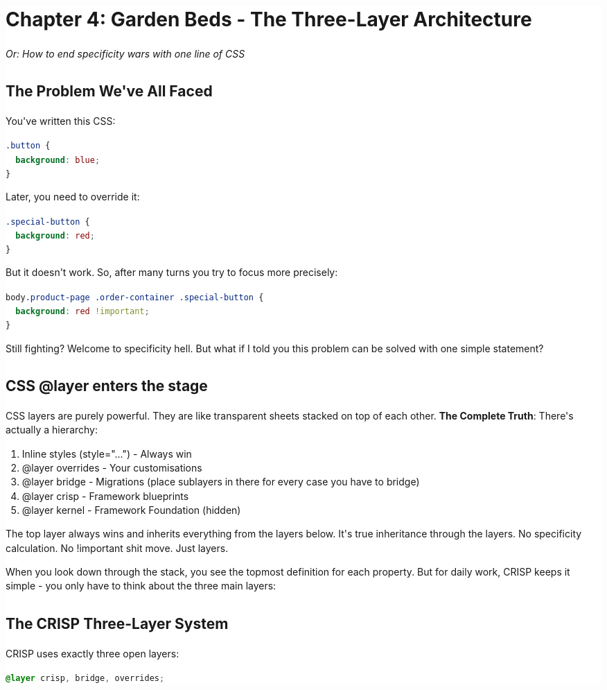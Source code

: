 # Chapter 4: Garden Beds - The Three-Layer Architecture

*Or: How to end specificity wars with one line of CSS*

## The Problem We've All Faced

You've written this CSS:

```css
.button {
  background: blue;
}
```

Later, you need to override it:

```css
.special-button {
  background: red;
}
```

But it doesn't work. So, after many turns you try to focus more precisely:

```css
body.product-page .order-container .special-button {
  background: red !important;
}
```

Still fighting? Welcome to specificity hell. But what if I told you this problem can be solved with one simple statement?

## CSS @layer enters the stage

CSS layers are purely powerful. They are like transparent sheets stacked on top of each other.
**The Complete Truth**: There's actually a hierarchy:
1. Inline styles (style="...") - Always win
2. @layer overrides - Your customisations
3. @layer bridge - Migrations (place sublayers in there for every case you have to bridge)
4. @layer crisp - Framework blueprints
5. @layer kernel - Framework Foundation (hidden)

The top layer always wins and inherits everything from the layers below. It's true inheritance through the layers. No specificity calculation. No !important shit move. Just layers.

When you look down through the stack, you see the topmost definition for each property. But for daily work, CRISP keeps it simple - you only have to think about the three main layers:

## The CRISP Three-Layer System

CRISP uses exactly three open layers:

```css
@layer crisp, bridge, overrides;
```
